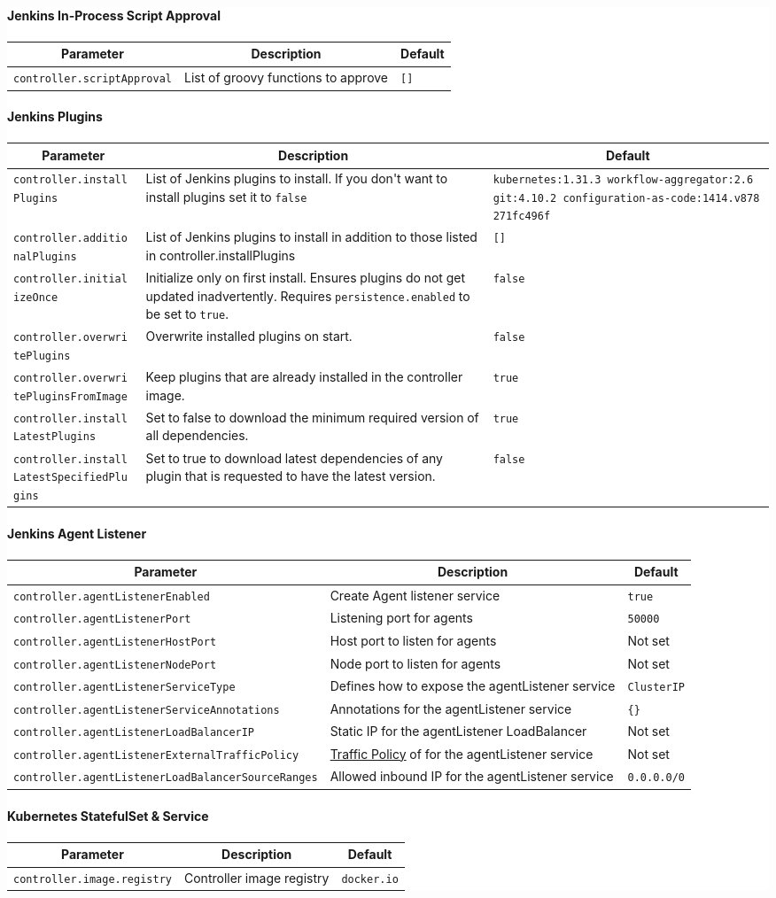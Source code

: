 #### Jenkins In-Process Script Approval

| Parameter                   | Description                         | Default |
|-----------------------------|-------------------------------------|---------|
| `controller.scriptApproval` | List of groovy functions to approve | `[]`    |

#### Jenkins Plugins

| Parameter                                  | Description                                                                                                                             | Default                                                                                         |
|--------------------------------------------|-----------------------------------------------------------------------------------------------------------------------------------------|-------------------------------------------------------------------------------------------------|
| `controller.installPlugins`                | List of Jenkins plugins to install. If you don't want to install plugins set it to `false`                                              | `kubernetes:1.31.3 workflow-aggregator:2.6 git:4.10.2 configuration-as-code:1414.v878271fc496f` |
| `controller.additionalPlugins`             | List of Jenkins plugins to install in addition to those listed in controller.installPlugins                                             | `[]`                                                                                            |
| `controller.initializeOnce`                | Initialize only on first install. Ensures plugins do not get updated inadvertently. Requires `persistence.enabled` to be set to `true`. | `false`                                                                                         |
| `controller.overwritePlugins`              | Overwrite installed plugins on start.                                                                                                   | `false`                                                                                         |
| `controller.overwritePluginsFromImage`     | Keep plugins that are already installed in the controller image.                                                                        | `true`                                                                                          |
| `controller.installLatestPlugins`          | Set to false to download the minimum required version of all dependencies.                                                              | `true`                                                                                          |
| `controller.installLatestSpecifiedPlugins` | Set to true to download latest dependencies of any plugin that is requested to have the latest version.                                 | `false`                                                                                         |

#### Jenkins Agent Listener

| Parameter                                          | Description                                                                                                                          | Default     |
|----------------------------------------------------|--------------------------------------------------------------------------------------------------------------------------------------|-------------|
| `controller.agentListenerEnabled`                  | Create Agent listener service                                                                                                        | `true`      |
| `controller.agentListenerPort`                     | Listening port for agents                                                                                                            | `50000`     |
| `controller.agentListenerHostPort`                 | Host port to listen for agents                                                                                                       | Not set     |
| `controller.agentListenerNodePort`                 | Node port to listen for agents                                                                                                       | Not set     |
| `controller.agentListenerServiceType`              | Defines how to expose the agentListener service                                                                                      | `ClusterIP` |
| `controller.agentListenerServiceAnnotations`       | Annotations for the agentListener service                                                                                            | `{}`        |
| `controller.agentListenerLoadBalancerIP`           | Static IP for the agentListener LoadBalancer                                                                                         | Not set     |
| `controller.agentListenerExternalTrafficPolicy`    | [Traffic Policy](https://kubernetes.io/docs/concepts/services-networking/service/#traffic-policies) of for the agentListener service | Not set     |
| `controller.agentListenerLoadBalancerSourceRanges` | Allowed inbound IP for the agentListener service                                                                                     | `0.0.0.0/0` |

#### Kubernetes StatefulSet & Service

| Parameter                                  | Description                                                                                                                  | Default                                                                                              |
|--------------------------------------------|------------------------------------------------------------------------------------------------------------------------------|------------------------------------------------------------------------------------------------------|
| `controller.image.registry`                | Controller image registry                                                                                                    | `docker.io`                                                                                          |